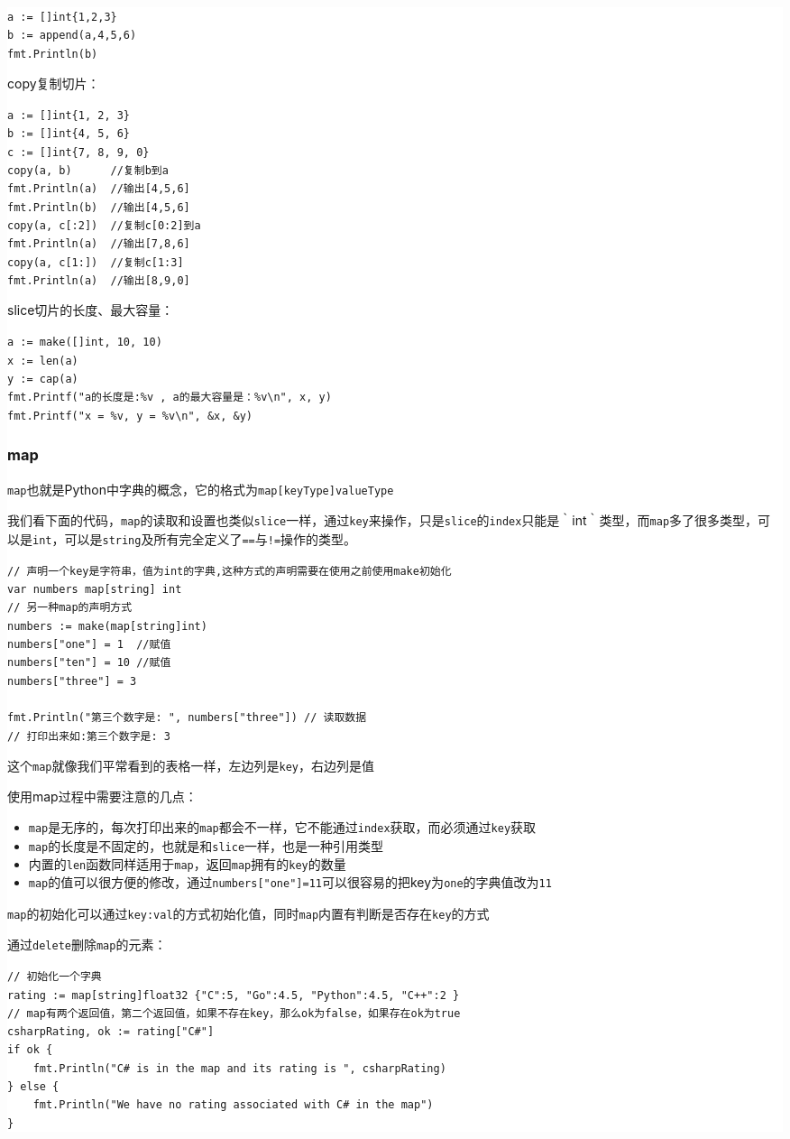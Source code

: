 	a := []int{1,2,3}
	b := append(a,4,5,6)
	fmt.Println(b)
	
copy复制切片：

	a := []int{1, 2, 3}
	b := []int{4, 5, 6}
	c := []int{7, 8, 9, 0}
	copy(a, b)      //复制b到a 
	fmt.Println(a)  //输出[4,5,6]
	fmt.Println(b)  //输出[4,5,6]
	copy(a, c[:2])  //复制c[0:2]到a
	fmt.Println(a)  //输出[7,8,6]
	copy(a, c[1:])  //复制c[1:3]
	fmt.Println(a)  //输出[8,9,0]
slice切片的长度、最大容量：

	a := make([]int, 10, 10)
	x := len(a)
	y := cap(a)
	fmt.Printf("a的长度是:%v , a的最大容量是：%v\n", x, y)
	fmt.Printf("x = %v, y = %v\n", &x, &y)

### map

`map`也就是Python中字典的概念，它的格式为`map[keyType]valueType`

我们看下面的代码，`map`的读取和设置也类似`slice`一样，通过`key`来操作，只是`slice`的`index`只能是｀int｀类型，而`map`多了很多类型，可以是`int`，可以是`string`及所有完全定义了`==`与`!=`操作的类型。

	// 声明一个key是字符串，值为int的字典,这种方式的声明需要在使用之前使用make初始化
	var numbers map[string] int
	// 另一种map的声明方式
	numbers := make(map[string]int)
	numbers["one"] = 1  //赋值
	numbers["ten"] = 10 //赋值
	numbers["three"] = 3

	fmt.Println("第三个数字是: ", numbers["three"]) // 读取数据
	// 打印出来如:第三个数字是: 3

这个`map`就像我们平常看到的表格一样，左边列是`key`，右边列是值

使用map过程中需要注意的几点：
- `map`是无序的，每次打印出来的`map`都会不一样，它不能通过`index`获取，而必须通过`key`获取
- `map`的长度是不固定的，也就是和`slice`一样，也是一种引用类型
- 内置的`len`函数同样适用于`map`，返回`map`拥有的`key`的数量
- `map`的值可以很方便的修改，通过`numbers["one"]=11`可以很容易的把key为`one`的字典值改为`11`

`map`的初始化可以通过`key:val`的方式初始化值，同时`map`内置有判断是否存在`key`的方式

通过`delete`删除`map`的元素：

	// 初始化一个字典
	rating := map[string]float32 {"C":5, "Go":4.5, "Python":4.5, "C++":2 }
	// map有两个返回值，第二个返回值，如果不存在key，那么ok为false，如果存在ok为true
	csharpRating, ok := rating["C#"]
	if ok {
		fmt.Println("C# is in the map and its rating is ", csharpRating)
	} else {
		fmt.Println("We have no rating associated with C# in the map")
	}
